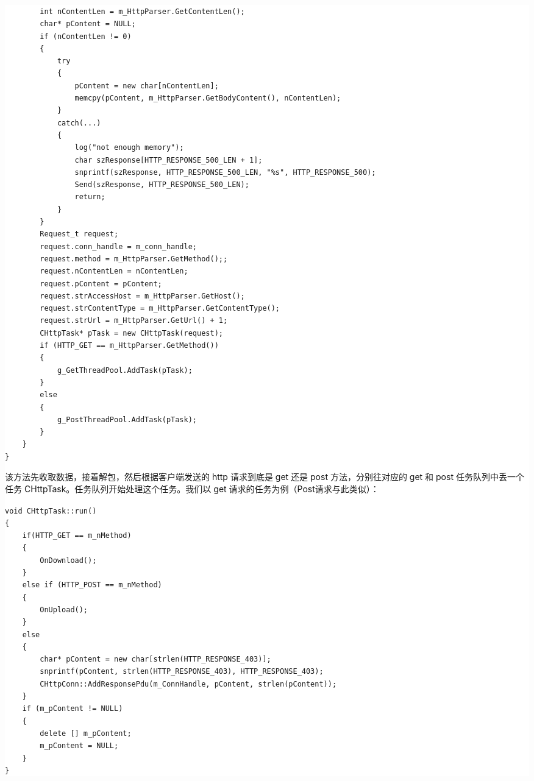             int nContentLen = m_HttpParser.GetContentLen();
            char* pContent = NULL;
            if (nContentLen != 0)
            {
                try
                {
                    pContent = new char[nContentLen];
                    memcpy(pContent, m_HttpParser.GetBodyContent(), nContentLen);
                }
                catch(...)
                {
                    log("not enough memory");
                    char szResponse[HTTP_RESPONSE_500_LEN + 1];
                    snprintf(szResponse, HTTP_RESPONSE_500_LEN, "%s", HTTP_RESPONSE_500);
                    Send(szResponse, HTTP_RESPONSE_500_LEN);
                    return;
                }
            }
            Request_t request;
            request.conn_handle = m_conn_handle;
            request.method = m_HttpParser.GetMethod();;
            request.nContentLen = nContentLen;
            request.pContent = pContent;
            request.strAccessHost = m_HttpParser.GetHost();
            request.strContentType = m_HttpParser.GetContentType();
            request.strUrl = m_HttpParser.GetUrl() + 1;
            CHttpTask* pTask = new CHttpTask(request);
            if (HTTP_GET == m_HttpParser.GetMethod())
            {
                g_GetThreadPool.AddTask(pTask);
            }
            else
            {
                g_PostThreadPool.AddTask(pTask);
            }
        }
    }

该方法先收取数据，接着解包，然后根据客户端发送的 http 请求到底是 get 还是 post 方法，分别往对应的 get 和 post 任务队列中丢一个任务 CHttpTask。任务队列开始处理这个任务。我们以 get 请求的任务为例（Post请求与此类似）：

    void CHttpTask::run()
    {
        if(HTTP_GET == m_nMethod)
        {
            OnDownload();
        }
        else if (HTTP_POST == m_nMethod)
        {
            OnUpload();
        }
        else
        {
            char* pContent = new char[strlen(HTTP_RESPONSE_403)];
            snprintf(pContent, strlen(HTTP_RESPONSE_403), HTTP_RESPONSE_403);
            CHttpConn::AddResponsePdu(m_ConnHandle, pContent, strlen(pContent));
        }
        if (m_pContent != NULL)
        {
            delete [] m_pContent;
            m_pContent = NULL;
        }
    }